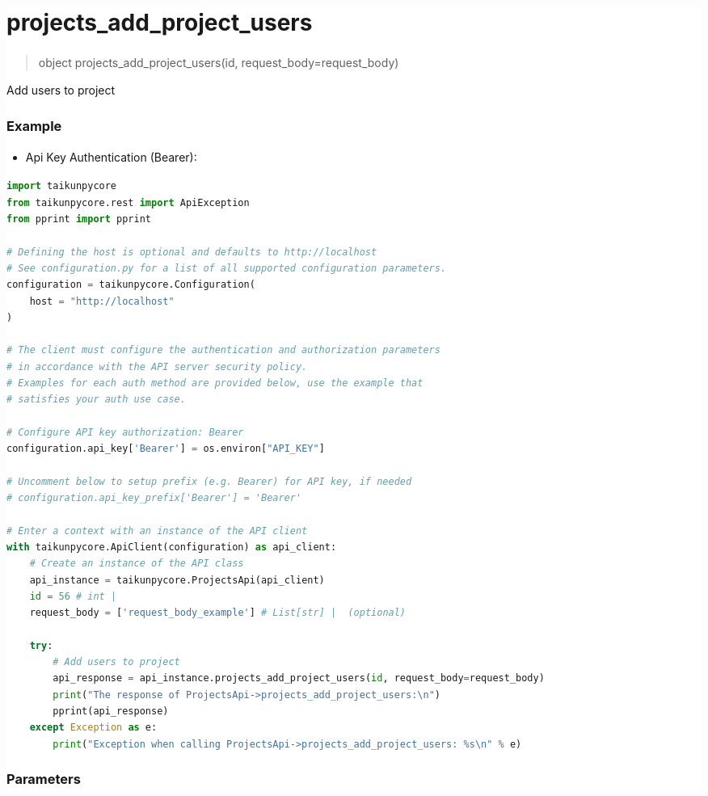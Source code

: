 
# **projects_add_project_users**
> object projects_add_project_users(id, request_body=request_body)

Add users to project

### Example

* Api Key Authentication (Bearer):

```python
import taikunpycore
from taikunpycore.rest import ApiException
from pprint import pprint

# Defining the host is optional and defaults to http://localhost
# See configuration.py for a list of all supported configuration parameters.
configuration = taikunpycore.Configuration(
    host = "http://localhost"
)

# The client must configure the authentication and authorization parameters
# in accordance with the API server security policy.
# Examples for each auth method are provided below, use the example that
# satisfies your auth use case.

# Configure API key authorization: Bearer
configuration.api_key['Bearer'] = os.environ["API_KEY"]

# Uncomment below to setup prefix (e.g. Bearer) for API key, if needed
# configuration.api_key_prefix['Bearer'] = 'Bearer'

# Enter a context with an instance of the API client
with taikunpycore.ApiClient(configuration) as api_client:
    # Create an instance of the API class
    api_instance = taikunpycore.ProjectsApi(api_client)
    id = 56 # int | 
    request_body = ['request_body_example'] # List[str] |  (optional)

    try:
        # Add users to project
        api_response = api_instance.projects_add_project_users(id, request_body=request_body)
        print("The response of ProjectsApi->projects_add_project_users:\n")
        pprint(api_response)
    except Exception as e:
        print("Exception when calling ProjectsApi->projects_add_project_users: %s\n" % e)
```



### Parameters

